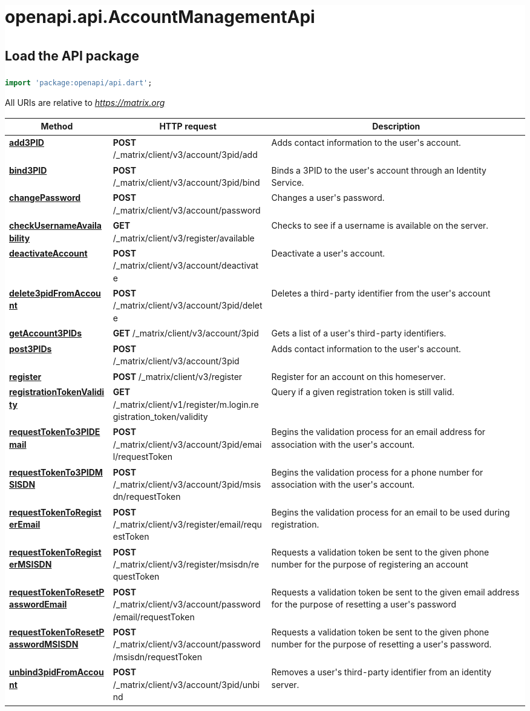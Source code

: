 # openapi.api.AccountManagementApi

## Load the API package
```dart
import 'package:openapi/api.dart';
```

All URIs are relative to *https://matrix.org*

Method | HTTP request | Description
------------- | ------------- | -------------
[**add3PID**](AccountManagementApi.md#add3pid) | **POST** /_matrix/client/v3/account/3pid/add | Adds contact information to the user&#39;s account.
[**bind3PID**](AccountManagementApi.md#bind3pid) | **POST** /_matrix/client/v3/account/3pid/bind | Binds a 3PID to the user&#39;s account through an Identity Service.
[**changePassword**](AccountManagementApi.md#changepassword) | **POST** /_matrix/client/v3/account/password | Changes a user&#39;s password.
[**checkUsernameAvailability**](AccountManagementApi.md#checkusernameavailability) | **GET** /_matrix/client/v3/register/available | Checks to see if a username is available on the server.
[**deactivateAccount**](AccountManagementApi.md#deactivateaccount) | **POST** /_matrix/client/v3/account/deactivate | Deactivate a user&#39;s account.
[**delete3pidFromAccount**](AccountManagementApi.md#delete3pidfromaccount) | **POST** /_matrix/client/v3/account/3pid/delete | Deletes a third-party identifier from the user&#39;s account
[**getAccount3PIDs**](AccountManagementApi.md#getaccount3pids) | **GET** /_matrix/client/v3/account/3pid | Gets a list of a user&#39;s third-party identifiers.
[**post3PIDs**](AccountManagementApi.md#post3pids) | **POST** /_matrix/client/v3/account/3pid | Adds contact information to the user&#39;s account.
[**register**](AccountManagementApi.md#register) | **POST** /_matrix/client/v3/register | Register for an account on this homeserver.
[**registrationTokenValidity**](AccountManagementApi.md#registrationtokenvalidity) | **GET** /_matrix/client/v1/register/m.login.registration_token/validity | Query if a given registration token is still valid.
[**requestTokenTo3PIDEmail**](AccountManagementApi.md#requesttokento3pidemail) | **POST** /_matrix/client/v3/account/3pid/email/requestToken | Begins the validation process for an email address for association with the user&#39;s account.
[**requestTokenTo3PIDMSISDN**](AccountManagementApi.md#requesttokento3pidmsisdn) | **POST** /_matrix/client/v3/account/3pid/msisdn/requestToken | Begins the validation process for a phone number for association with the user&#39;s account.
[**requestTokenToRegisterEmail**](AccountManagementApi.md#requesttokentoregisteremail) | **POST** /_matrix/client/v3/register/email/requestToken | Begins the validation process for an email to be used during registration.
[**requestTokenToRegisterMSISDN**](AccountManagementApi.md#requesttokentoregistermsisdn) | **POST** /_matrix/client/v3/register/msisdn/requestToken | Requests a validation token be sent to the given phone number for the purpose of registering an account
[**requestTokenToResetPasswordEmail**](AccountManagementApi.md#requesttokentoresetpasswordemail) | **POST** /_matrix/client/v3/account/password/email/requestToken | Requests a validation token be sent to the given email address for the purpose of resetting a user&#39;s password
[**requestTokenToResetPasswordMSISDN**](AccountManagementApi.md#requesttokentoresetpasswordmsisdn) | **POST** /_matrix/client/v3/account/password/msisdn/requestToken | Requests a validation token be sent to the given phone number for the purpose of resetting a user&#39;s password.
[**unbind3pidFromAccount**](AccountManagementApi.md#unbind3pidfromaccount) | **POST** /_matrix/client/v3/account/3pid/unbind | Removes a user&#39;s third-party identifier from an identity server.
